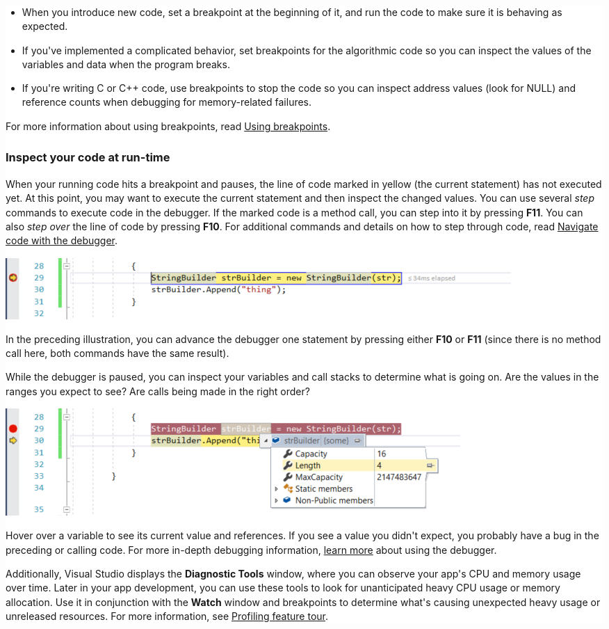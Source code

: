 - When you introduce new code, set a breakpoint at the beginning of it, and run the code to make sure it is behaving as expected.

- If you've implemented a complicated behavior, set breakpoints for the algorithmic code so you can inspect the values of the variables and data when the program breaks.

- If you're writing C or C++ code, use breakpoints to stop the code so you can inspect address values (look for NULL) and reference counts when debugging for memory-related failures.

For more information about using breakpoints, read [Using breakpoints](../debugger/using-breakpoints.md).

### Inspect your code at run-time

When your running code hits a breakpoint and pauses, the line of code marked in yellow (the current statement) has not executed yet. At this point, you may want to execute the current statement and then inspect the changed values. You can use several *step* commands to execute code in the debugger. If the marked code is a method call, you can step into it by pressing **F11**. You can also *step over* the line of code by pressing **F10**. For additional commands and details on how to step through code, read [Navigate code with the debugger](../debugger/navigating-through-code-with-the-debugger.md).

![Visual Studio run-time value inspection](../ide/media/vs_ide_gs_debug_hit_breakpoint.png)

In the preceding illustration, you can advance the debugger one statement by pressing either **F10** or **F11** (since there is no method call here, both commands have the same result).

While the debugger is paused, you can inspect your variables and call stacks to determine what is going on. Are the values in the ranges you expect to see? Are calls being made in the right order?

![Visual Studio run-time value inspection](../ide/media/vs_ide_gs_debug_inspect_value.png)

Hover over a variable to see its current value and references. If you see a value you didn't expect, you probably have a bug in the preceding or calling code. For more in-depth debugging information, [learn more](../debugger/debugger-feature-tour.md) about using the debugger.

Additionally, Visual Studio displays the **Diagnostic Tools** window, where you can observe your app's CPU and memory usage over time. Later in your app development, you can use these tools to look for unanticipated heavy CPU usage or memory allocation. Use it in conjunction with the **Watch** window and breakpoints to determine what's causing unexpected heavy usage or unreleased resources. For more information, see [Profiling feature tour](../profiling/profiling-feature-tour.md).
